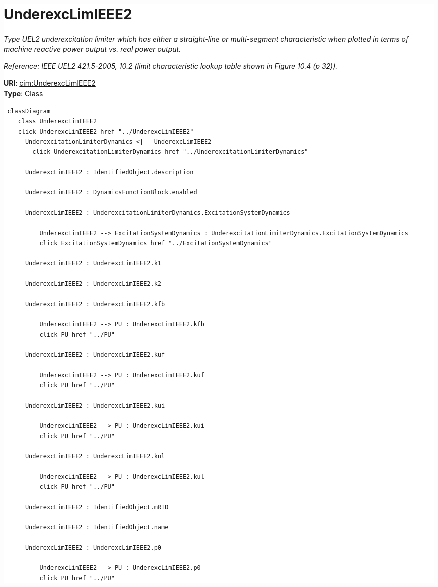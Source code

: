# UnderexcLimIEEE2


_Type UEL2 underexcitation limiter which has either a straight-line or multi-segment characteristic when plotted in terms of machine reactive power output vs. real power output._

_Reference: IEEE UEL2 421.5-2005, 10.2  (limit characteristic lookup table shown in Figure 10.4 (p 32))._





**URI**: [cim:UnderexcLimIEEE2](http://iec.ch/TC57/CIM100#UnderexcLimIEEE2)<br />
**Type**: Class




```mermaid
 classDiagram
    class UnderexcLimIEEE2
    click UnderexcLimIEEE2 href "../UnderexcLimIEEE2"
      UnderexcitationLimiterDynamics <|-- UnderexcLimIEEE2
        click UnderexcitationLimiterDynamics href "../UnderexcitationLimiterDynamics"
      
      UnderexcLimIEEE2 : IdentifiedObject.description
        
      UnderexcLimIEEE2 : DynamicsFunctionBlock.enabled
        
      UnderexcLimIEEE2 : UnderexcitationLimiterDynamics.ExcitationSystemDynamics
        
          UnderexcLimIEEE2 --> ExcitationSystemDynamics : UnderexcitationLimiterDynamics.ExcitationSystemDynamics
          click ExcitationSystemDynamics href "../ExcitationSystemDynamics"
        
      UnderexcLimIEEE2 : UnderexcLimIEEE2.k1
        
      UnderexcLimIEEE2 : UnderexcLimIEEE2.k2
        
      UnderexcLimIEEE2 : UnderexcLimIEEE2.kfb
        
          UnderexcLimIEEE2 --> PU : UnderexcLimIEEE2.kfb
          click PU href "../PU"
        
      UnderexcLimIEEE2 : UnderexcLimIEEE2.kuf
        
          UnderexcLimIEEE2 --> PU : UnderexcLimIEEE2.kuf
          click PU href "../PU"
        
      UnderexcLimIEEE2 : UnderexcLimIEEE2.kui
        
          UnderexcLimIEEE2 --> PU : UnderexcLimIEEE2.kui
          click PU href "../PU"
        
      UnderexcLimIEEE2 : UnderexcLimIEEE2.kul
        
          UnderexcLimIEEE2 --> PU : UnderexcLimIEEE2.kul
          click PU href "../PU"
        
      UnderexcLimIEEE2 : IdentifiedObject.mRID
        
      UnderexcLimIEEE2 : IdentifiedObject.name
        
      UnderexcLimIEEE2 : UnderexcLimIEEE2.p0
        
          UnderexcLimIEEE2 --> PU : UnderexcLimIEEE2.p0
          click PU href "../PU"
```